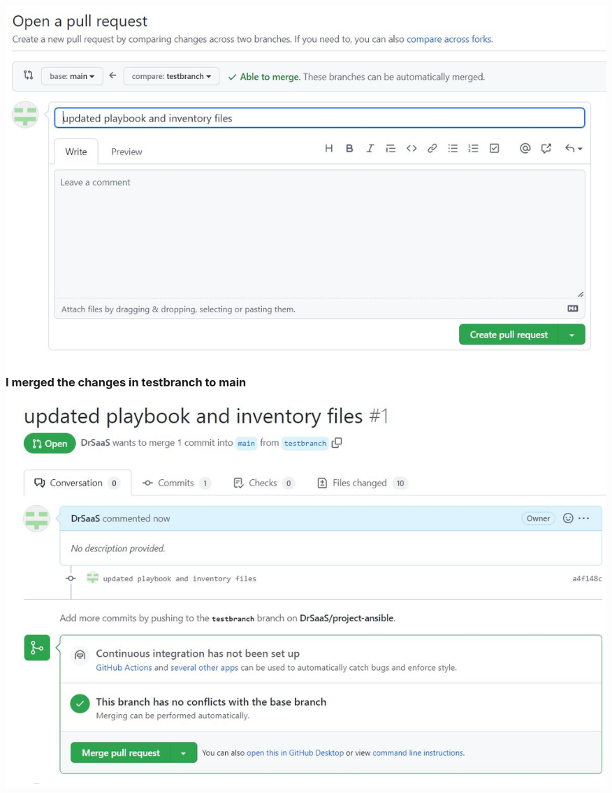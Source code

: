 ![pull request](./images/create-pull-request.JPG)  

### I merged the changes in testbranch to main

![merged branches](./images/merge-pull-request.JPG) 
